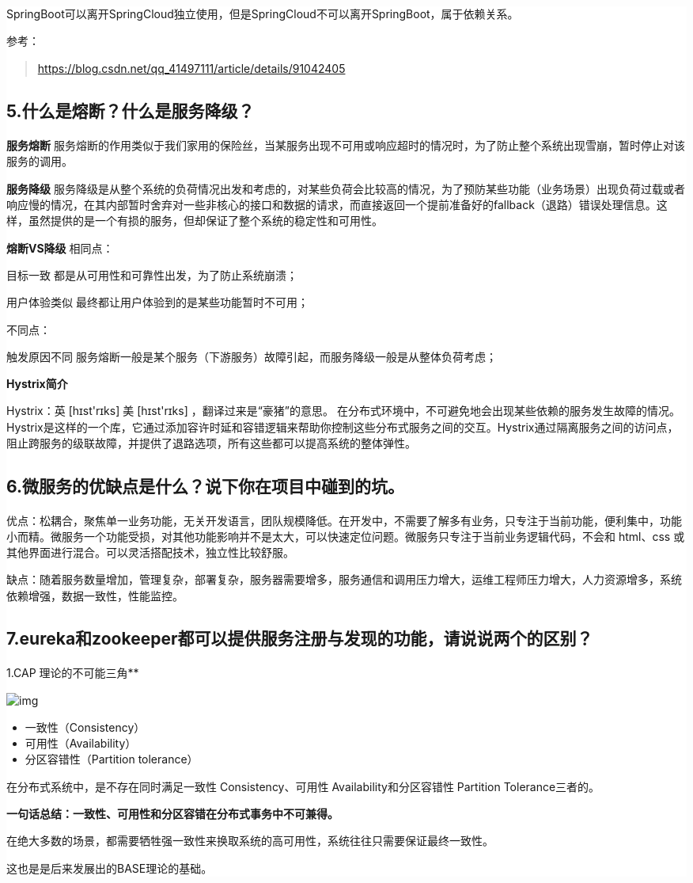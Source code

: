 SpringBoot可以离开SpringCloud独立使用，但是SpringCloud不可以离开SpringBoot，属于依赖关系。

参考：

> https://blog.csdn.net/qq_41497111/article/details/91042405

## 5.什么是熔断？什么是服务降级？

**服务熔断**
服务熔断的作用类似于我们家用的保险丝，当某服务出现不可用或响应超时的情况时，为了防止整个系统出现雪崩，暂时停止对该服务的调用。

**服务降级**
服务降级是从整个系统的负荷情况出发和考虑的，对某些负荷会比较高的情况，为了预防某些功能（业务场景）出现负荷过载或者响应慢的情况，在其内部暂时舍弃对一些非核心的接口和数据的请求，而直接返回一个提前准备好的fallback（退路）错误处理信息。这样，虽然提供的是一个有损的服务，但却保证了整个系统的稳定性和可用性。

**熔断VS降级**
相同点：

目标一致 都是从可用性和可靠性出发，为了防止系统崩溃；

用户体验类似 最终都让用户体验到的是某些功能暂时不可用；

不同点：

触发原因不同 服务熔断一般是某个服务（下游服务）故障引起，而服务降级一般是从整体负荷考虑； 

**Hystrix简介**


Hystrix：英 [hɪst'rɪks] 美 [hɪst'rɪks] ，翻译过来是“豪猪”的意思。 在分布式环境中，不可避免地会出现某些依赖的服务发生故障的情况。Hystrix是这样的一个库，它通过添加容许时延和容错逻辑来帮助你控制这些分布式服务之间的交互。Hystrix通过隔离服务之间的访问点，阻止跨服务的级联故障，并提供了退路选项，所有这些都可以提高系统的整体弹性。


## 6.微服务的优缺点是什么？说下你在项目中碰到的坑。

优点：松耦合，聚焦单一业务功能，无关开发语言，团队规模降低。在开发中，不需要了解多有业务，只专注于当前功能，便利集中，功能小而精。微服务一个功能受损，对其他功能影响并不是太大，可以快速定位问题。微服务只专注于当前业务逻辑代码，不会和 html、css 或其他界面进行混合。可以灵活搭配技术，独立性比较舒服。

缺点：随着服务数量增加，管理复杂，部署复杂，服务器需要增多，服务通信和调用压力增大，运维工程师压力增大，人力资源增多，系统依赖增强，数据一致性，性能监控。

## 7.eureka和zookeeper都可以提供服务注册与发现的功能，请说说两个的区别？



1.CAP 理论的不可能三角**

![img](https://pic3.zhimg.com/80/v2-e6b9d06542ea240216b7bcd51512b086_720w.jpg)

- 一致性（Consistency）
- 可用性（Availability）
- 分区容错性（Partition tolerance）

在分布式系统中，是不存在同时满足一致性 Consistency、可用性 Availability和分区容错性 Partition Tolerance三者的。

**一句话总结：一致性、可用性和分区容错在分布式事务中不可兼得。**

在绝大多数的场景，都需要牺牲强一致性来换取系统的高可用性，系统往往只需要保证最终一致性。

这也是是后来发展出的BASE理论的基础。
